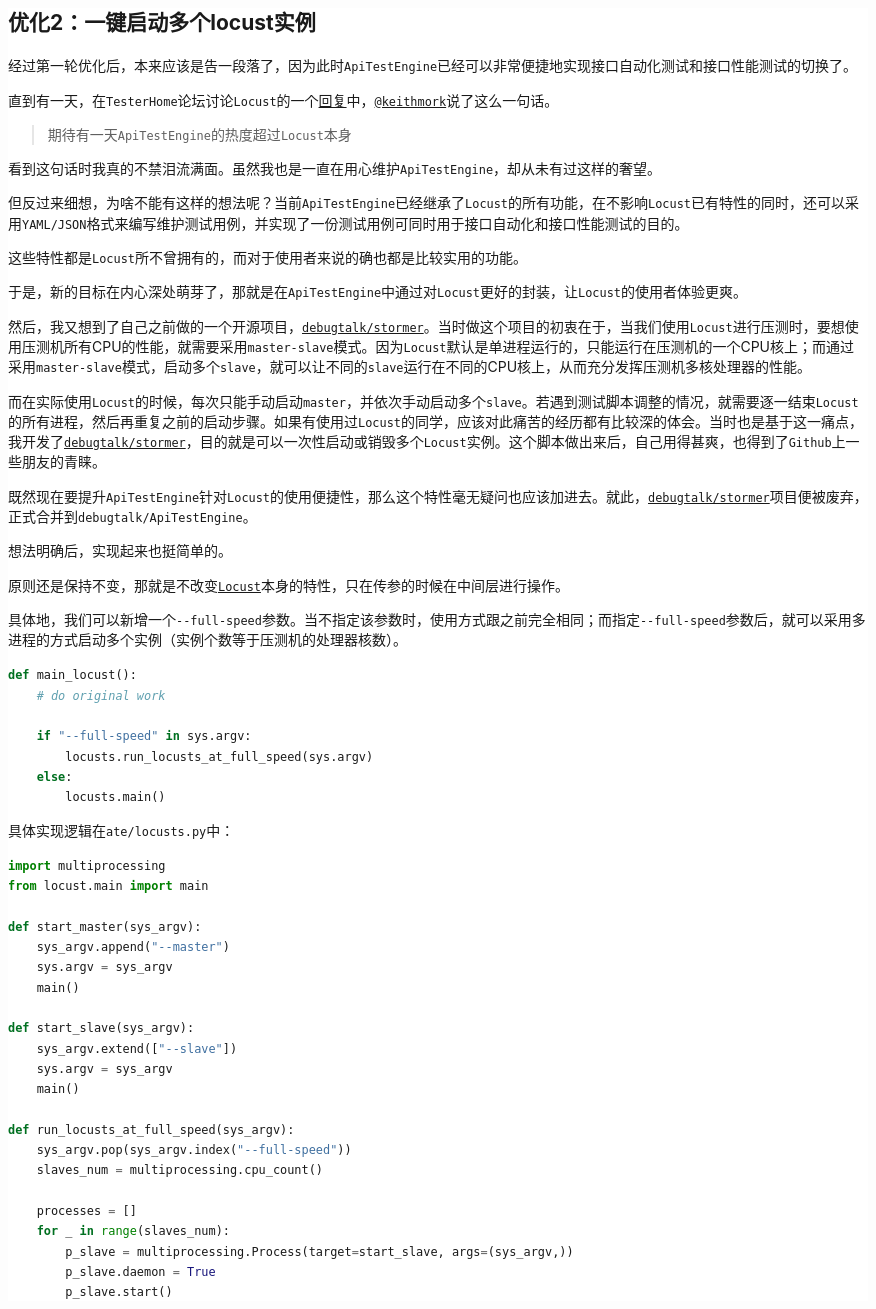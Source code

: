 ## 优化2：一键启动多个locust实例

经过第一轮优化后，本来应该是告一段落了，因为此时`ApiTestEngine`已经可以非常便捷地实现接口自动化测试和接口性能测试的切换了。

直到有一天，在`TesterHome`论坛讨论`Locust`的一个[回复][keithmork-reply]中，[`@keithmork`]说了这么一句话。

> 期待有一天`ApiTestEngine`的热度超过`Locust`本身

看到这句话时我真的不禁泪流满面。虽然我也是一直在用心维护`ApiTestEngine`，却从未有过这样的奢望。

但反过来细想，为啥不能有这样的想法呢？当前`ApiTestEngine`已经继承了`Locust`的所有功能，在不影响`Locust`已有特性的同时，还可以采用`YAML/JSON`格式来编写维护测试用例，并实现了一份测试用例可同时用于接口自动化和接口性能测试的目的。

这些特性都是`Locust`所不曾拥有的，而对于使用者来说的确也都是比较实用的功能。

于是，新的目标在内心深处萌芽了，那就是在`ApiTestEngine`中通过对`Locust`更好的封装，让`Locust`的使用者体验更爽。

然后，我又想到了自己之前做的一个开源项目，[`debugtalk/stormer`][stormer]。当时做这个项目的初衷在于，当我们使用`Locust`进行压测时，要想使用压测机所有CPU的性能，就需要采用`master-slave`模式。因为`Locust`默认是单进程运行的，只能运行在压测机的一个CPU核上；而通过采用`master-slave`模式，启动多个`slave`，就可以让不同的`slave`运行在不同的CPU核上，从而充分发挥压测机多核处理器的性能。

而在实际使用`Locust`的时候，每次只能手动启动`master`，并依次手动启动多个`slave`。若遇到测试脚本调整的情况，就需要逐一结束`Locust`的所有进程，然后再重复之前的启动步骤。如果有使用过`Locust`的同学，应该对此痛苦的经历都有比较深的体会。当时也是基于这一痛点，我开发了[`debugtalk/stormer`][stormer]，目的就是可以一次性启动或销毁多个`Locust`实例。这个脚本做出来后，自己用得甚爽，也得到了`Github`上一些朋友的青睐。

既然现在要提升`ApiTestEngine`针对`Locust`的使用便捷性，那么这个特性毫无疑问也应该加进去。就此，[`debugtalk/stormer`][stormer]项目便被废弃，正式合并到`debugtalk/ApiTestEngine`。

想法明确后，实现起来也挺简单的。

原则还是保持不变，那就是不改变[`Locust`]本身的特性，只在传参的时候在中间层进行操作。

具体地，我们可以新增一个`--full-speed`参数。当不指定该参数时，使用方式跟之前完全相同；而指定`--full-speed`参数后，就可以采用多进程的方式启动多个实例（实例个数等于压测机的处理器核数）。

```python
def main_locust():
    # do original work

    if "--full-speed" in sys.argv:
        locusts.run_locusts_at_full_speed(sys.argv)
    else:
        locusts.main()
```

具体实现逻辑在`ate/locusts.py`中：

```python
import multiprocessing
from locust.main import main

def start_master(sys_argv):
    sys_argv.append("--master")
    sys.argv = sys_argv
    main()

def start_slave(sys_argv):
    sys_argv.extend(["--slave"])
    sys.argv = sys_argv
    main()

def run_locusts_at_full_speed(sys_argv):
    sys_argv.pop(sys_argv.index("--full-speed"))
    slaves_num = multiprocessing.cpu_count()

    processes = []
    for _ in range(slaves_num):
        p_slave = multiprocessing.Process(target=start_slave, args=(sys_argv,))
        p_slave.daemon = True
        p_slave.start()
```

[`ApiTestEngine`]: https://github.com/debugtalk/ApiTestEngine
[`Locust`]: http://locust.io/
[debugtalk-locust]: https://debugtalk.com/tags/Locust/
[`Python-Requests`]: http://docs.python-requests.org/en/master/
[`@keithmork`]: https://testerhome.com/keithmork
[keithmork-reply]: https://testerhome.com/topics/9277#reply-84542
[stormer]: https://github.com/debugtalk/Stormer